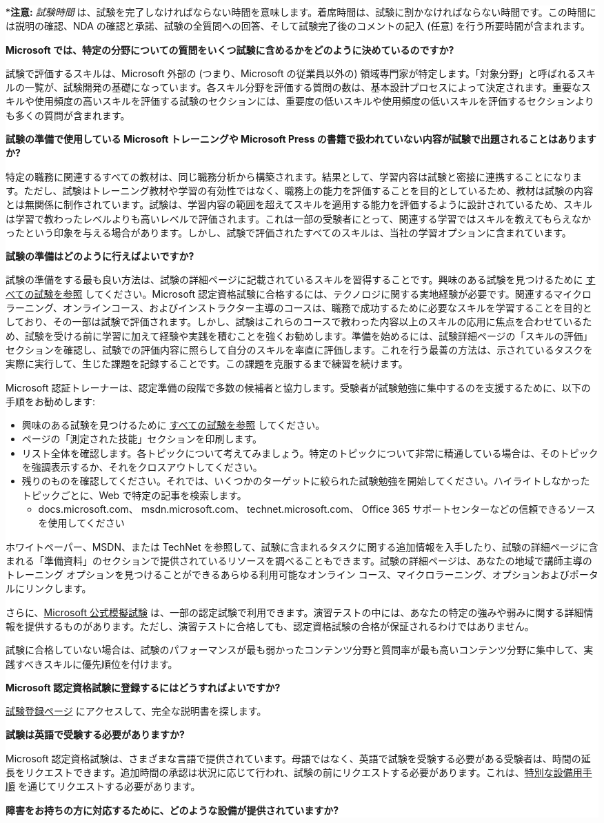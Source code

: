 
***注意:** *試験時間* は、試験を完了しなければならない時間を意味します。着席時間は、試験に割かなければならない時間です。この時間には説明の確認、NDA の確認と承諾、試験の全質問への回答、そして試験完了後のコメントの記入 (任意) を行う所要時間が含まれます。

**Microsoft では、特定の分野についての質問をいくつ試験に含めるかをどのように決めているのですか?**

試験で評価するスキルは、Microsoft 外部の (つまり、Microsoft の従業員以外の) 領域専門家が特定します。「対象分野」と呼ばれるスキルの一覧が、試験開発の基礎になっています。各スキル分野を評価する質問の数は、基本設計プロセスによって決定されます。重要なスキルや使用頻度の高いスキルを評価する試験のセクションには、重要度の低いスキルや使用頻度の低いスキルを評価するセクションよりも多くの質問が含まれます。

**試験の準備で使用している Microsoft トレーニングや Microsoft Press の書籍で扱われていない内容が試験で出題されることはありますか?**

特定の職務に関連するすべての教材は、同じ職務分析から構築されます。結果として、学習内容は試験と密接に連携することになります。ただし、試験はトレーニング教材や学習の有効性ではなく、職務上の能力を評価することを目的としているため、教材は試験の内容とは無関係に制作されています。試験は、学習内容の範囲を超えてスキルを適用する能力を評価するように設計されているため、スキルは学習で教わったレベルよりも高いレベルで評価されます。これは一部の受験者にとって、関連する学習ではスキルを教えてもらえなかったという印象を与える場合があります。しかし、試験で評価されたすべてのスキルは、当社の学習オプションに含まれています。

**試験の準備はどのように行えばよいですか?**

試験の準備をする最も良い方法は、試験の詳細ページに記載されているスキルを習得することです。興味のある試験を見つけるために [すべての試験を参照](https://docs.microsoft.com/learn/certifications/browse/?resource_type=examination) してください。Microsoft 認定資格試験に合格するには、テクノロジに関する実地経験が必要です。関連するマイクロラーニング、オンラインコース、およびインストラクター主導のコースは、職務で成功するために必要なスキルを学習することを目的としており、その一部は試験で評価されます。しかし、試験はこれらのコースで教わった内容以上のスキルの応用に焦点を合わせているため、試験を受ける前に学習に加えて経験や実践を積むことを強くお勧めします。準備を始めるには、試験詳細ページの「スキルの評価」セクションを確認し、試験での評価内容に照らして自分のスキルを率直に評価します。これを行う最善の方法は、示されているタスクを実際に実行して、生じた課題を記録することです。この課題を克服するまで練習を続けます。

Microsoft 認証トレーナーは、認定準備の段階で多数の候補者と協力します。受験者が試験勉強に集中するのを支援するために、以下の手順をお勧めします:

- 興味のある試験を見つけるために [すべての試験を参照](https://docs.microsoft.com/learn/certifications/browse/?resource_type=examination) してください。
- ページの「測定された技能」セクションを印刷します。 
- リスト全体を確認します。各トピックについて考えてみましょう。特定のトピックについて非常に精通している場合は、そのトピックを強調表示するか、それをクロスアウトしてください。 
- 残りのものを確認してください。それでは、いくつかのターゲットに絞られた試験勉強を開始してください。ハイライトしなかったトピックごとに、Web で特定の記事を検索します。
    - docs.microsoft.com、 msdn.microsoft.com、 technet.microsoft.com、 Office 365 サポートセンターなどの信頼できるソースを使用してください

ホワイトペーパー、MSDN、または TechNet を参照して、試験に含まれるタスクに関する追加情報を入手したり、試験の詳細ページに含まれる「準備資料」のセクションで提供されているリソースを調べることもできます。試験の詳細ページは、あなたの地域で講師主導のトレーニング オプションを見つけることができるあらゆる利用可能なオンライン コース、マイクロラーニング、オプションおよびポータルにリンクします。

さらに、[Microsoft 公式模擬試験](http://www.mindhub.com/microsoft-certification-practice-tests-and-study-guides-s/64.htm?utm_source=microsoft&utm_medium=banner&utm_campaign=partner#/?_=1&filter.manufacturer=MeasureUp&page=1) は、一部の認定試験で利用できます。演習テストの中には、あなたの特定の強みや弱みに関する詳細情報を提供するものがあります。ただし、演習テストに合格しても、認定資格試験の合格が保証されるわけではありません。

試験に合格していない場合は、試験のパフォーマンスが最も弱かったコンテンツ分野と質問率が最も高いコンテンツ分野に集中して、実践すべきスキルに優先順位を付けます。

**Microsoft 認定資格試験に登録するにはどうすればよいですか?**

[試験登録ページ](https://docs.microsoft.com/learn/certifications/certification-exams) にアクセスして、完全な説明書を探します。

**試験は英語で受験する必要がありますか?**

Microsoft 認定資格試験は、さまざまな言語で提供されています。母語ではなく、英語で試験を受験する必要がある受験者は、時間の延長をリクエストできます。追加時間の承認は状況に応じて行われ、試験の前にリクエストする必要があります。これは、[特別な設備用手順](/learn/certifications/certification-exam-policies#special-accommodations-when-taking-exams) を通じてリクエストする必要があります。

**障害をお持ちの方に対応するために、どのような設備が提供されていますか?**
